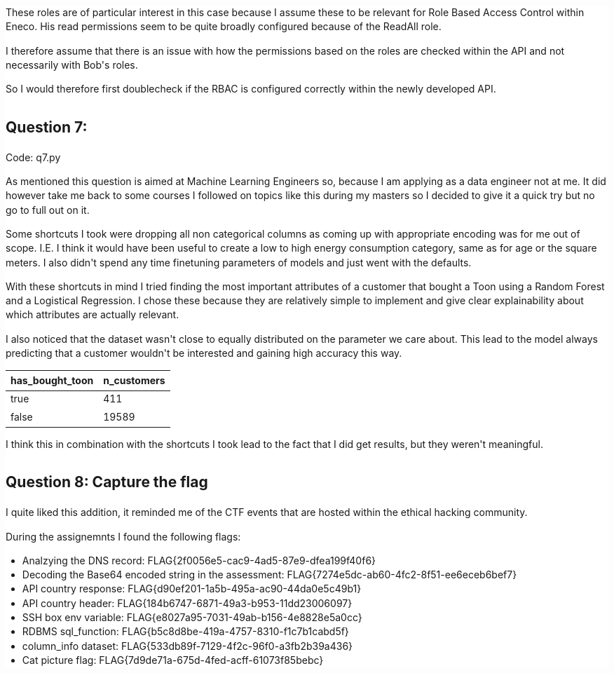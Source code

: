 These roles are of particular interest in this case because I assume these to be relevant for Role Based Access Control within Eneco. His read permissions seem to be quite broadly configured because of the ReadAll role. 

I therefore assume that there is an issue with how the permissions based on the roles are checked within the API and not necessarily with Bob's roles.

So I would therefore first doublecheck if the RBAC is configured correctly within the newly developed API.

## Question 7: 
Code: q7.py

As mentioned this question is aimed at Machine Learning Engineers so, because I am applying as a data engineer not at me. It did however take me back to some courses I followed on topics like this during my masters so I decided to give it a quick try but no go to full out on it.

Some shortcuts I took were dropping all non categorical columns as coming up with appropriate encoding was for me out of scope. I.E. I think it would have been useful to create a low to high energy consumption category, same as for age or the square meters.
I also didn't spend any time finetuning parameters of models and just went with the defaults.

With these shortcuts in mind I tried finding the most important attributes of a customer that bought a Toon using a Random Forest and a Logistical Regression. I chose these because they are relatively simple to implement and give clear explainability about which attributes are actually relevant.

I also noticed that the dataset wasn't close to equally distributed on the parameter we care about. This lead to the model always predicting that a customer wouldn't be interested and gaining high accuracy this way.

| has_bought_toon | n_customers |
| --------------- | ----------- |
| true            | 411         |
| false           | 19589       |

I think this in combination with the shortcuts I took lead to the fact that I did get results, but they weren't meaningful.

## Question 8: Capture the flag
I quite liked this addition, it reminded me of the CTF events that are hosted within the ethical hacking community.

During the assignemnts I found the following flags:
- Analzying the DNS record: FLAG{2f0056e5-cac9-4ad5-87e9-dfea199f40f6}
- Decoding the Base64 encoded string in the assessment: FLAG{7274e5dc-ab60-4fc2-8f51-ee6eceb6bef7}
- API country response: FLAG{d90ef201-1a5b-495a-ac90-44da0e5c49b1}
- API country header: FLAG{184b6747-6871-49a3-b953-11dd23006097}
- SSH box env variable: FLAG{e8027a95-7031-49ab-b156-4e8828e5a0cc}
- RDBMS sql_function: FLAG{b5c8d8be-419a-4757-8310-f1c7b1cabd5f}
- column_info dataset: FLAG{533db89f-7129-4f2c-96f0-a3fb2b39a436}
- Cat picture flag: FLAG{7d9de71a-675d-4fed-acff-61073f85bebc}

